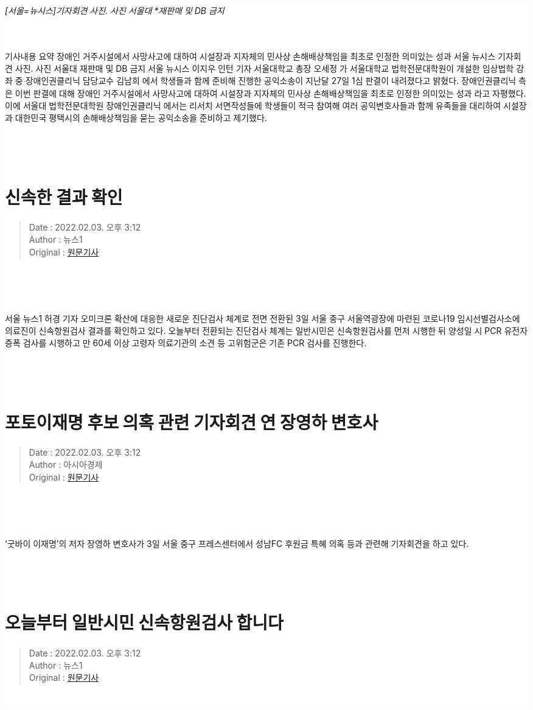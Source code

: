 <img alt="" src="https://imgnews.pstatic.net/image/003/2022/02/03/NISI20220203_0000925143_web_20220203150525_20220203151304186.jpg?type=w647"><em class="img_desc">[서울=뉴시스]기자회견 사진. 사진 서울대 *재판매 및 DB 금지</em></img>  
<br/><br/>  
  
기사내용 요약 장애인 거주시설에서 사망사고에 대하여 시설장과 지자체의 민사상 손해배상책임을 최초로 인정한 의미있는 성과 서울 뉴시스 기자회견 사진.
사진 서울대 재판매 및 DB 금지 서울 뉴시스 이지우 인턴 기자 서울대학교 총장 오세정 가 서울대학교 법학전문대학원이 개설한 임상법학 강좌 중 장애인권클리닉 담당교수 김남희 에서 학생들과 함께 준비해 진행한 공익소송이 지난달 27일 1심 판결이 내려졌다고 밝혔다.
장애인권클리닉 측은 이번 판결에 대해 장애인 거주시설에서 사망사고에 대하여 시설장과 지자체의 민사상 손해배상책임을 최초로 인정한 의미있는 성과 라고 자평했다.
이에 서울대 법학전문대학원 장애인권클리닉 에서는 리서치 서면작성들에 학생들이 적극 참여해 여러 공익변호사들과 함께 유족들을 대리하여 시설장과 대한민국 평택시의 손해배상책임을 묻는 공익소송을 준비하고 제기했다.  
<br/><br/><br/>  

  
# 신속한 결과 확인  
  
> Date : 2022.02.03. 오후 3:12  
> Author : 뉴스1  
> Original : [원문기사](https://news.naver.com/main/read.naver?mode=LSD&mid=sec&sid1=102&oid=421&aid=0005881284)  
<br/>  
  
<img alt="" src="https://imgnews.pstatic.net/image/421/2022/02/03/0005881284_001_20220203151307473.jpg?type=w647"/>  
<br/><br/>  
  
서울 뉴스1 허경 기자 오미크론 확산에 대응한 새로운 진단검사 체계로 전면 전환된 3일 서울 중구 서울역광장에 마련된 코로나19 임시선별검사소에 의료진이 신속항원검사 결과를 확인하고 있다. 오늘부터 전환되는 진단검사 체계는 일반시민은 신속항원검사를 먼저 시행한 뒤 양성일 시 PCR 유전자 증폭 검사를 시행하고 만 60세 이상 고령자 의료기관의 소견 등 고위험군은 기존 PCR 검사를 진행한다.  
<br/><br/><br/>  

  
# 포토이재명 후보 의혹 관련 기자회견 연 장영하 변호사  
  
> Date : 2022.02.03. 오후 3:12  
> Author : 아시아경제  
> Original : [원문기사](https://news.naver.com/main/read.naver?mode=LSD&mid=sec&sid1=102&oid=277&aid=0005039140)  
<br/>  
  
<img alt="" src="https://imgnews.pstatic.net/image/277/2022/02/03/0005039140_001_20220203151301424.jpg?type=w647"/>  
<br/><br/>  
  
‘굿바이 이재명’의 저자 장영하 변호사가 3일 서울 중구 프레스센터에서 성남FC 후원금 특혜 의혹 등과 관련해 기자회견을 하고 있다.  
<br/><br/><br/>  

  
# 오늘부터 일반시민 신속항원검사 합니다  
  
> Date : 2022.02.03. 오후 3:12  
> Author : 뉴스1  
> Original : [원문기사](https://news.naver.com/main/read.naver?mode=LSD&mid=sec&sid1=102&oid=421&aid=0005881282)  
<br/>  
  